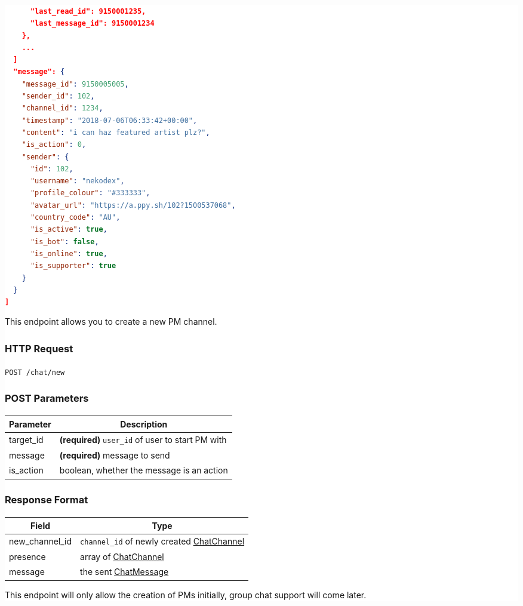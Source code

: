 ```json
      "last_read_id": 9150001235,
      "last_message_id": 9150001234
    },
    ...
  ]
  "message": {
    "message_id": 9150005005,
    "sender_id": 102,
    "channel_id": 1234,
    "timestamp": "2018-07-06T06:33:42+00:00",
    "content": "i can haz featured artist plz?",
    "is_action": 0,
    "sender": {
      "id": 102,
      "username": "nekodex",
      "profile_colour": "#333333",
      "avatar_url": "https://a.ppy.sh/102?1500537068",
      "country_code": "AU",
      "is_active": true,
      "is_bot": false,
      "is_online": true,
      "is_supporter": true
    }
  }
]
```

This endpoint allows you to create a new PM channel.

### HTTP Request

`POST /chat/new`

### POST Parameters

Parameter  | Description
---------- | -----------
target_id  | **(required)** `user_id` of user to start PM with
message    | **(required)** message to send
is_action  | boolean, whether the message is an action

### Response Format

Field            | Type
---------------- | -----------------
new_channel_id   | `channel_id` of newly created [ChatChannel](#chatchannel)
presence         | array of [ChatChannel](#chatchannel)
message          | the sent [ChatMessage](#chatmessage)

<aside class="notice">
This endpoint will only allow the creation of PMs initially, group chat support will come later.
</aside>
